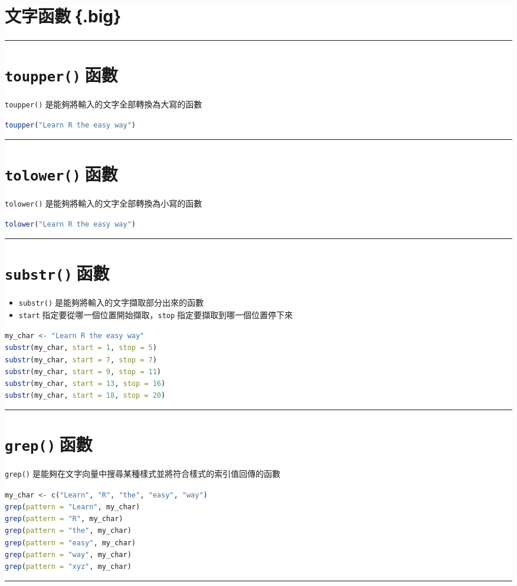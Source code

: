 
# 文字函數 {.big}

---

# `toupper()` 函數

`toupper()` 是能夠將輸入的文字全部轉換為大寫的函數

```r
toupper("Learn R the easy way")
```

---

# `tolower()` 函數

`tolower()` 是能夠將輸入的文字全部轉換為小寫的函數

```r
tolower("Learn R the easy way")
```

---

# `substr()` 函數

- `substr()` 是能夠將輸入的文字擷取部分出來的函數
- `start` 指定要從哪一個位置開始擷取，`stop` 指定要擷取到哪一個位置停下來

```r
my_char <- "Learn R the easy way"
substr(my_char, start = 1, stop = 5)
substr(my_char, start = 7, stop = 7)
substr(my_char, start = 9, stop = 11)
substr(my_char, start = 13, stop = 16)
substr(my_char, start = 18, stop = 20)
```

---

# `grep()` 函數

`grep()` 是能夠在文字向量中搜尋某種樣式並將符合樣式的索引值回傳的函數

```r
my_char <- c("Learn", "R", "the", "easy", "way")
grep(pattern = "Learn", my_char)
grep(pattern = "R", my_char)
grep(pattern = "the", my_char)
grep(pattern = "easy", my_char)
grep(pattern = "way", my_char)
grep(pattern = "xyz", my_char)
```

---